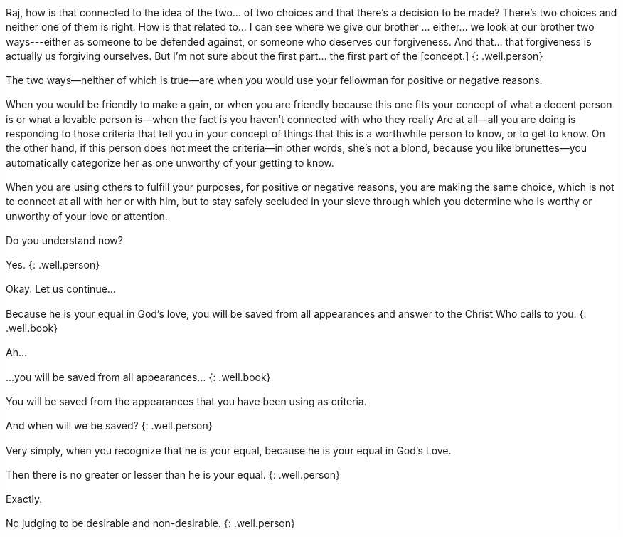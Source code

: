 Raj, how is that connected to the idea of the two&hellip; of two choices and that
there’s a decision to be made?  There’s two choices and neither one of them is
right.  How is that related to&hellip; I can see where we give our brother
&hellip; either&hellip; we look at our brother two ways---either as someone to be
defended against, or someone who deserves our forgiveness.  And that&hellip; that
forgiveness is actually us forgiving ourselves.  But I’m not sure about the
first part&hellip; the first part of the [concept.]
{: .well.person}

The two ways—neither of which is true—are when you would use your fellowman for
positive or negative reasons.

When you would be friendly to make a gain, or when you are friendly because
this one fits your concept of what a decent person is or what a lovable person
is—when the fact is you haven’t connected with who they really Are at all—all
you are doing is responding to those criteria that tell you in your concept of
things that this is a worthwhile person to know, or to get to know.  On the
other hand, if this person does not meet the criteria—in other words, she’s not
a blond, because you like brunettes—you automatically categorize her as one
unworthy of your getting to know.

When you are using others to fulfill your purposes, for positive or negative
reasons, you are making the same choice, which is not to connect at all with
her or with him, but to stay safely secluded in your sieve through which you
determine who is worthy or unworthy of your love or attention.

Do you understand now?

Yes.
{: .well.person}

Okay.  Let us continue&hellip;

Because he is your equal in God’s love, you will be saved from all appearances
and answer to the Christ Who calls to you.
{: .well.book}

Ah&hellip;

&hellip;you will be saved from all appearances&hellip;
{: .well.book}

You will be saved from the appearances that you have been using as criteria.

And when will we be saved?
{: .well.person}

Very simply, when you recognize that he is your equal, because he is your equal
in God’s Love.

Then there is no greater or lesser than he is your equal.
{: .well.person}

Exactly.

No judging to be desirable and non-desirable.
{: .well.person}


[^1]: ACIM 2nd Edition: T31.II Walking with Christ